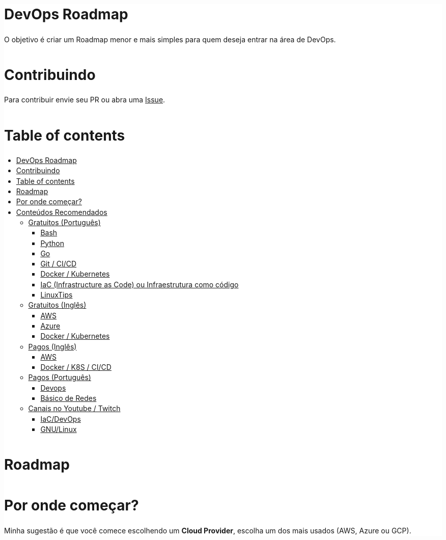 # DevOps Roadmap

O objetivo é criar um Roadmap menor e mais simples para quem deseja entrar na área de DevOps.

# Contribuindo

Para contribuir envie seu PR ou abra uma [Issue](https://github.com/claytonnog/devopsroadmap/issues/new).

# Table of contents

- [DevOps Roadmap](#devops-roadmap)
- [Contribuindo](#contribuindo)
- [Table of contents](#table-of-contents)
- [Roadmap](#roadmap)
- [Por onde começar?](#por-onde-começar)
- [Conteúdos Recomendados](#conteúdos-recomendados)
  - [Gratuitos (Português)](#gratuitos-português)
    - [Bash](#bash)
    - [Python](#python)
    - [Go](#go)
    - [Git / CI/CD](#git--cicd)
    - [Docker / Kubernetes](#docker--k8s)
    - [IaC (Infrastructure as Code) ou Infraestrutura como código](#iac-infrastructure-as-code-ou-infraestrutura-como-código)
    - [LinuxTips](#linuxtips)
  - [Gratuitos (Inglês)](#gratuitos-inglês)
    - [AWS](#aws)
    - [Azure](#azure)
    - [Docker / Kubernetes](#docker--kubernetes)
  - [Pagos (Inglês)](#pagos-inglês)
    - [AWS](#aws-1)
    - [Docker / K8S / CI/CD](#docker--k8s--cicd)
  - [Pagos (Português)](#pagos-português)
    - [Devops](#devops)
    - [Básico de Redes](#básico-de-redes)
  - [Canais no Youtube / Twitch](#canais-no-youtube--twitch)
    - [IaC/DevOps](#iacdevops)
    - [GNU/Linux](#gnulinux)


# Roadmap

# Por onde começar?

Minha sugestão é que você comece escolhendo um **Cloud Provider**, escolha um dos mais usados (AWS, Azure ou GCP).
